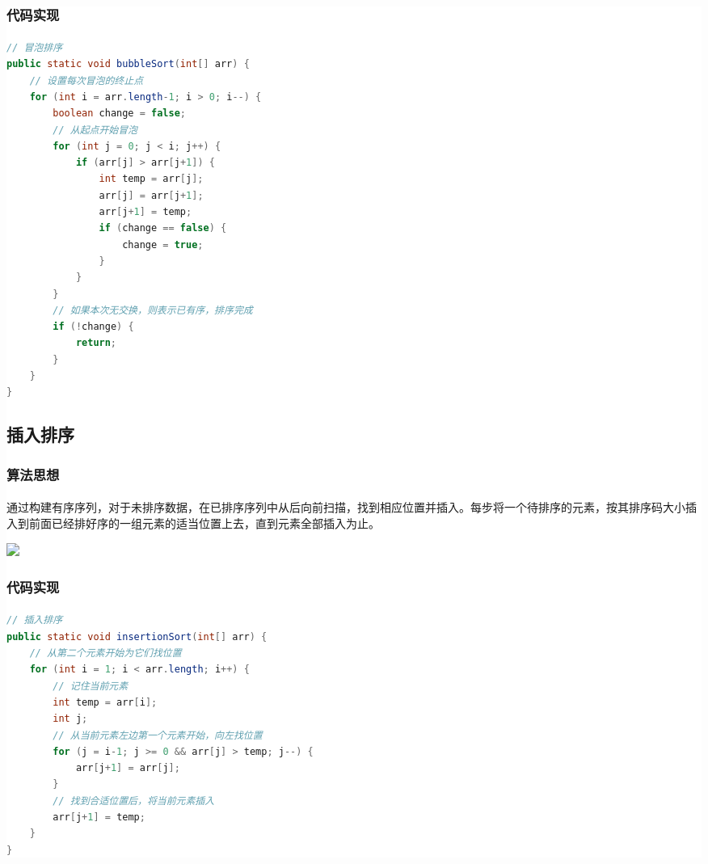 ### 代码实现
```java
// 冒泡排序
public static void bubbleSort(int[] arr) {
    // 设置每次冒泡的终止点
    for (int i = arr.length-1; i > 0; i--) {
        boolean change = false;
        // 从起点开始冒泡
        for (int j = 0; j < i; j++) {
            if (arr[j] > arr[j+1]) {
                int temp = arr[j];
                arr[j] = arr[j+1];
                arr[j+1] = temp;
                if (change == false) {
                    change = true;
                }
            }
        }
        // 如果本次无交换，则表示已有序，排序完成
        if (!change) {
            return;
        }
    }
}
```

## 插入排序
### 算法思想
通过构建有序序列，对于未排序数据，在已排序序列中从后向前扫描，找到相应位置并插入。每步将一个待排序的元素，按其排序码大小插入到前面已经排好序的一组元素的适当位置上去，直到元素全部插入为止。

![](https://picture-czy.oss-cn-beijing.aliyuncs.com/img/20210320141548.gif#crop=0&crop=0&crop=1&crop=1&id=SQiYb&originHeight=505&originWidth=811&originalType=binary&ratio=1&rotation=0&showTitle=false&status=done&style=none&title=)

### 代码实现
```java
// 插入排序
public static void insertionSort(int[] arr) {
    // 从第二个元素开始为它们找位置
    for (int i = 1; i < arr.length; i++) {
        // 记住当前元素
        int temp = arr[i];
        int j;
        // 从当前元素左边第一个元素开始，向左找位置
        for (j = i-1; j >= 0 && arr[j] > temp; j--) {
            arr[j+1] = arr[j];
        }
        // 找到合适位置后，将当前元素插入
        arr[j+1] = temp;
    }
}
```
